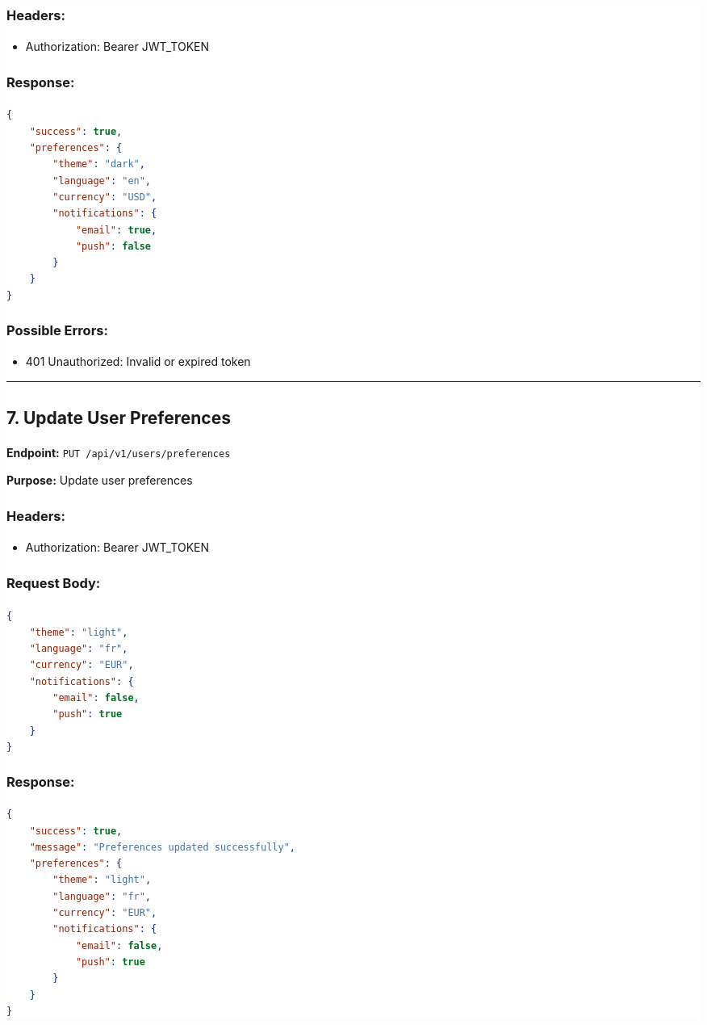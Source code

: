 ### Headers:
- Authorization: Bearer JWT_TOKEN

### Response:
```json
{
    "success": true,
    "preferences": {
        "theme": "dark",
        "language": "en",
        "currency": "USD",
        "notifications": {
            "email": true,
            "push": false
        }
    }
}
```

### Possible Errors:
- 401 Unauthorized: Invalid or expired token

---

## 7. Update User Preferences
**Endpoint:** `PUT /api/v1/users/preferences`

**Purpose:** Update user preferences

### Headers:
- Authorization: Bearer JWT_TOKEN

### Request Body:
```json
{
    "theme": "light",
    "language": "fr",
    "currency": "EUR",
    "notifications": {
        "email": false,
        "push": true
    }
}
```

### Response:
```json
{
    "success": true,
    "message": "Preferences updated successfully",
    "preferences": {
        "theme": "light",
        "language": "fr",
        "currency": "EUR",
        "notifications": {
            "email": false,
            "push": true
        }
    }
}
```
